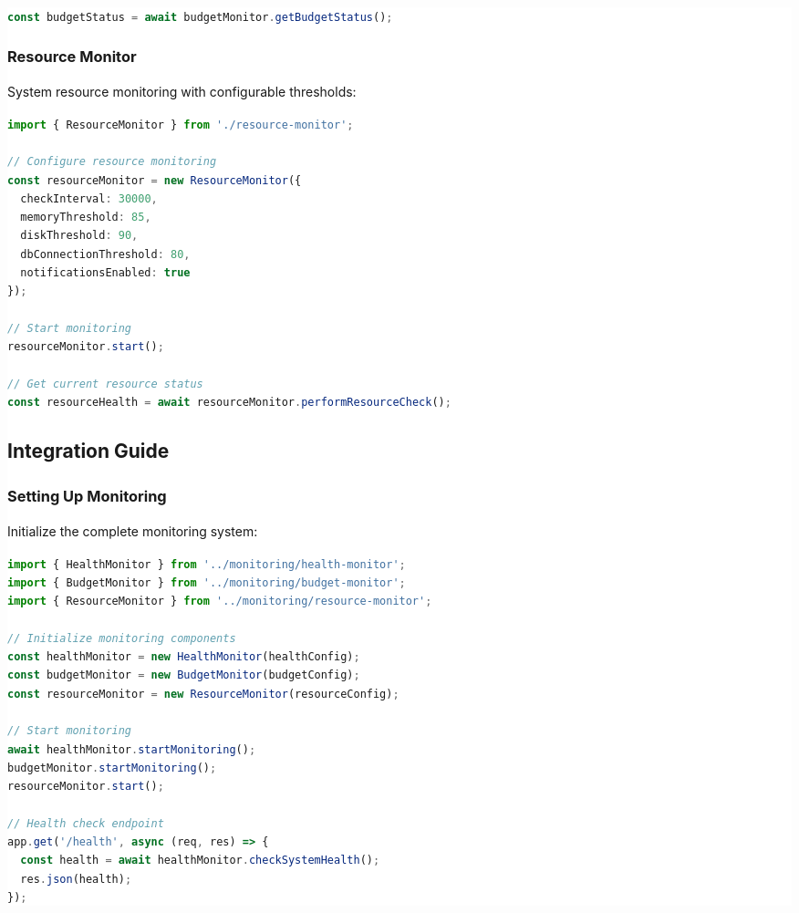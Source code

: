 ```typescript
const budgetStatus = await budgetMonitor.getBudgetStatus();
```

### Resource Monitor

System resource monitoring with configurable thresholds:

```typescript
import { ResourceMonitor } from './resource-monitor';

// Configure resource monitoring
const resourceMonitor = new ResourceMonitor({
  checkInterval: 30000,
  memoryThreshold: 85,
  diskThreshold: 90,
  dbConnectionThreshold: 80,
  notificationsEnabled: true
});

// Start monitoring
resourceMonitor.start();

// Get current resource status
const resourceHealth = await resourceMonitor.performResourceCheck();
```

## Integration Guide

### Setting Up Monitoring

Initialize the complete monitoring system:

```typescript
import { HealthMonitor } from '../monitoring/health-monitor';
import { BudgetMonitor } from '../monitoring/budget-monitor';
import { ResourceMonitor } from '../monitoring/resource-monitor';

// Initialize monitoring components
const healthMonitor = new HealthMonitor(healthConfig);
const budgetMonitor = new BudgetMonitor(budgetConfig);
const resourceMonitor = new ResourceMonitor(resourceConfig);

// Start monitoring
await healthMonitor.startMonitoring();
budgetMonitor.startMonitoring();
resourceMonitor.start();

// Health check endpoint
app.get('/health', async (req, res) => {
  const health = await healthMonitor.checkSystemHealth();
  res.json(health);
});
```
